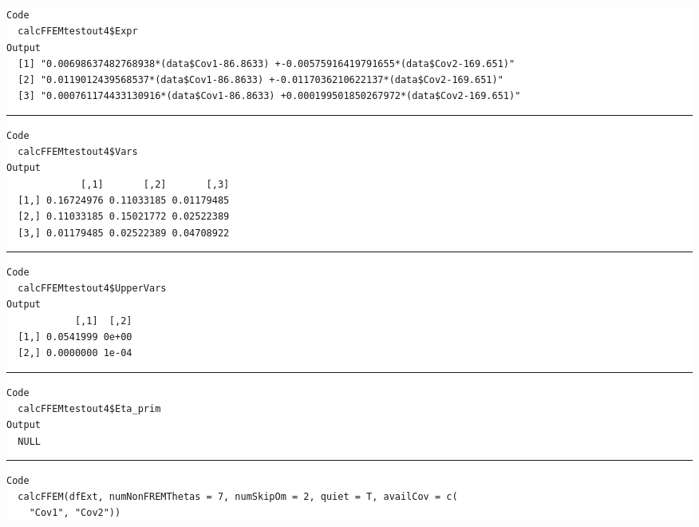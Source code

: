 
    Code
      calcFFEMtestout4$Expr
    Output
      [1] "0.00698637482768938*(data$Cov1-86.8633) +-0.00575916419791655*(data$Cov2-169.651)" 
      [2] "0.0119012439568537*(data$Cov1-86.8633) +-0.0117036210622137*(data$Cov2-169.651)"   
      [3] "0.000761174433130916*(data$Cov1-86.8633) +0.000199501850267972*(data$Cov2-169.651)"

---

    Code
      calcFFEMtestout4$Vars
    Output
                 [,1]       [,2]       [,3]
      [1,] 0.16724976 0.11033185 0.01179485
      [2,] 0.11033185 0.15021772 0.02522389
      [3,] 0.01179485 0.02522389 0.04708922

---

    Code
      calcFFEMtestout4$UpperVars
    Output
                [,1]  [,2]
      [1,] 0.0541999 0e+00
      [2,] 0.0000000 1e-04

---

    Code
      calcFFEMtestout4$Eta_prim
    Output
      NULL

---

    Code
      calcFFEM(dfExt, numNonFREMThetas = 7, numSkipOm = 2, quiet = T, availCov = c(
        "Cov1", "Cov2"))

